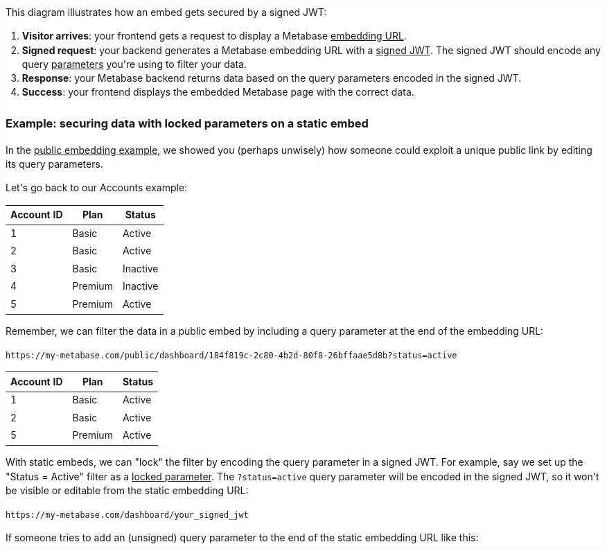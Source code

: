 This diagram illustrates how an embed gets secured by a signed JWT:

1. **Visitor arrives**: your frontend gets a request to display a Metabase [embedding URL](./static-embedding.md#adding-the-embedding-url-to-your-website).
2. **Signed request**: your backend generates a Metabase embedding URL with a [signed JWT](./static-embedding.md#how-static-embedding-works). The signed JWT should encode any query [parameters](./static-embedding-parameters.md) you're using to filter your data.
3. **Response**: your Metabase backend returns data based on the query parameters encoded in the signed JWT.
4. **Success**: your frontend displays the embedded Metabase page with the correct data.

### Example: securing data with locked parameters on a static embed

In the [public embedding example](#example-filters-in-public-links-dont-secure-data), we showed you (perhaps unwisely) how someone could exploit a unique public link by editing its query parameters.

Let's go back to our Accounts example:

| Account ID | Plan    | Status   |
| ---------- | ------- | -------- |
| 1          | Basic   | Active   |
| 2          | Basic   | Active   |
| 3          | Basic   | Inactive |
| 4          | Premium | Inactive |
| 5          | Premium | Active   |

Remember, we can filter the data in a public embed by including a query parameter at the end of the embedding URL:

```plaintext
https://my-metabase.com/public/dashboard/184f819c-2c80-4b2d-80f8-26bffaae5d8b?status=active
```

| Account ID | Plan    | Status |
| ---------- | ------- | ------ |
| 1          | Basic   | Active |
| 2          | Basic   | Active |
| 5          | Premium | Active |

With static embeds, we can "lock" the filter by encoding the query parameter in a signed JWT. For example, say we set up the "Status = Active" filter as a [locked parameter](./static-embedding-parameters.md). The `?status=active` query parameter will be encoded in the signed JWT, so it won't be visible or editable from the static embedding URL:

```plaintext
https://my-metabase.com/dashboard/your_signed_jwt
```

If someone tries to add an (unsigned) query parameter to the end of the static embedding URL like this:
